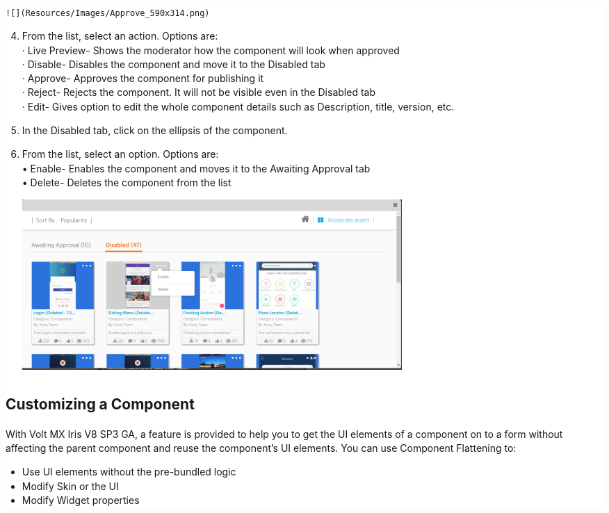     ![](Resources/Images/Approve_590x314.png)
4.  From the list, select an action. Options are:  
    · Live Preview- Shows the moderator how the component will look when approved  
    · Disable- Disables the component and move it to the Disabled tab  
    · Approve- Approves the component for publishing it  
    · Reject- Rejects the component. It will not be visible even in the Disabled tab  
    · Edit- Gives option to edit the whole component details such as Description, title, version, etc.
5.  In the Disabled tab, click on the ellipsis of the component.
6.  From the list, select an option. Options are:  
    • Enable- Enables the component and moves it to the Awaiting Approval tab  
    • Delete- Deletes the component from the list  
      
    ![](Resources/Images/Disabled_546x245.png)  
      
      
    

Customizing a Component
-----------------------

With Volt MX Iris V8 SP3 GA, a feature is provided to help you to get the UI elements of a component on to a form without affecting the parent component and reuse the component’s UI elements. You can use Component Flattening to:

*   Use UI elements without the pre-bundled logic
*   Modify Skin or the UI
*   Modify Widget properties
